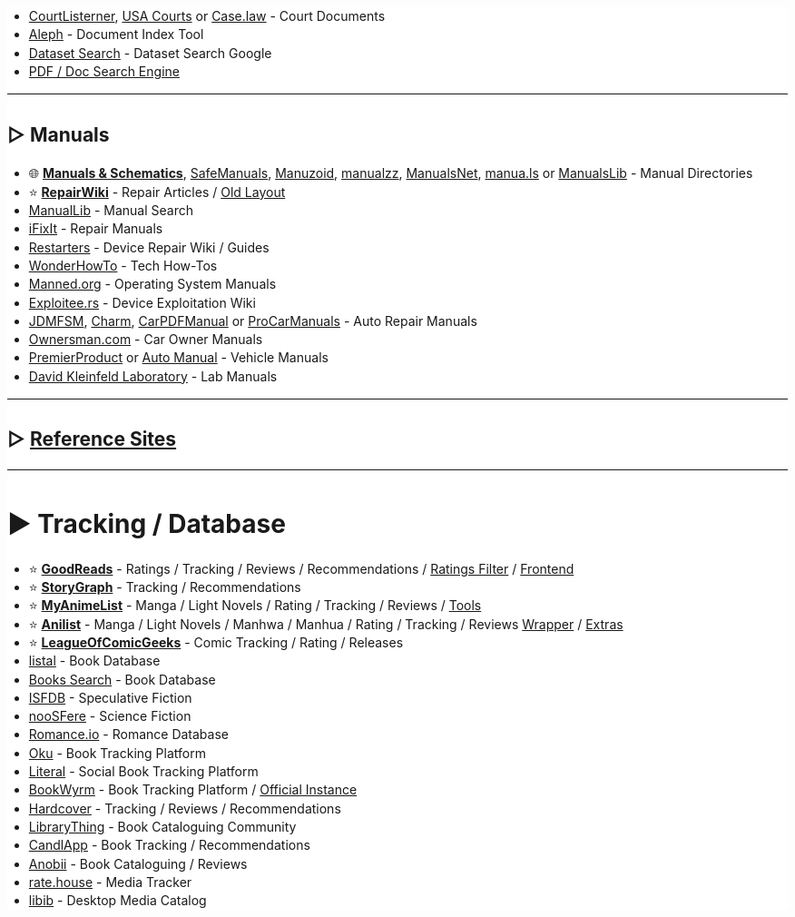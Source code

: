 * [CourtListerner](https://www.courtlistener.com/), [USA Courts](https://pacer.uscourts.gov/) or [Case.law](https://case.law/) - Court Documents
* [Aleph](https://docs.aleph.occrp.org/) - Document Index Tool
* [Dataset Search](https://datasetsearch.research.google.com/) - Dataset Search Google
* [PDF / Doc Search Engine](https://cse.google.com/cse?cx=000013508089310229747:qf70z1tyrs0)

***

## ▷ Manuals

* 🌐 **[Manuals & Schematics](https://redd.it/nlw3er)**, [SafeManuals](https://safe-manuals.com/), [Manuzoid](https://manuzoid.com/), [manualzz](https://manualzz.com/), [ManualsNet](https://manualsnet.com/), [manua.ls](https://www.manua.ls/) or [ManualsLib](https://www.manualslib.com/) - Manual Directories
* ⭐ **[RepairWiki](https://repair.wiki/)** - Repair Articles / [Old Layout](https://old.repair.wiki/)
* [ManualLib](https://www.manuallib.com/) - Manual Search
* [iFixIt](https://www.ifixit.com/) - Repair Manuals
* [Restarters](https://wiki.restarters.net/) - Device Repair Wiki / Guides
* [WonderHowTo](https://www.wonderhowto.com/) - Tech How-Tos
* [Manned.org](https://manned.org/) - Operating System Manuals
* [Exploitee.rs](https://www.exploitee.rs/) - Device Exploitation Wiki
* [JDMFSM](https://jdmfsm.info/Auto/), [Charm](https://charm.li/), [CarPDFManual](https://www.carpdfmanual.com/) or [ProCarManuals](https://procarmanuals.com/) - Auto Repair Manuals
* [Ownersman.com](https://ownersman.com/) - Car Owner Manuals
* [PremierProduct](https://www.premierproducts-uk.co.uk/) or [Auto Manual](https://www.auto-manual.com/) - Vehicle Manuals
* [David Kleinfeld Laboratory](https://neurophysics.ucsd.edu/Manuals/) - Lab Manuals

***

## ▷ [Reference Sites](https://www.reddit.com/r/FREEMEDIAHECKYEAH/wiki/edu#wiki_.25B7_reference_sites)

***

# ► Tracking / Database

* ⭐ **[GoodReads](https://www.goodreads.com/)** - Ratings / Tracking / Reviews / Recommendations / [Ratings Filter](https://www.book-filter.com/) / [Frontend](https://github.com/nesaku/BiblioReads)
* ⭐ **[StoryGraph](https://www.thestorygraph.com/)** - Tracking / Recommendations
* ⭐ **[MyAnimeList](https://myanimelist.net/)** - Manga / Light Novels / Rating / Tracking / Reviews / [Tools](https://www.reddit.com/r/FREEMEDIAHECKYEAH/wiki/storage#wiki_myanimelist_tools)
* ⭐ **[Anilist](https://anilist.co/)** - Manga / Light Novels / Manhwa / Manhua / Rating / Tracking / Reviews [Wrapper](https://github.com/AurelicButter/AniList-Node) / [Extras](https://greasyfork.org/en/scripts/370473-automail)
* ⭐ **[LeagueOfComicGeeks](https://leagueofcomicgeeks.com/)** - Comic Tracking / Rating / Releases
* [listal](https://www.listal.com/) - Book Database
* [Books Search](https://books-search.typesense.org/) - Book Database
* [ISFDB](https://isfdb.org/) - Speculative Fiction
* [nooSFere](https://www.noosfere.org/) - Science Fiction
* [Romance.io](https://www.romance.io/) - Romance Database
* [Oku](https://oku.club/) - Book Tracking Platform
* [Literal](https://literal.club/) - Social Book Tracking Platform
* [BookWyrm](https://joinbookwyrm.com/) - Book Tracking Platform / [Official Instance](https://bookwyrm.social/)
* [Hardcover](https://hardcover.app/) - Tracking / Reviews / Recommendations
* [LibraryThing](https://www.librarything.com/) - Book Cataloguing Community
* [CandlApp](https://www.candlapp.com/) - Book Tracking / Recommendations
* [Anobii](https://www.anobii.com/) - Book Cataloguing / Reviews
* [rate.house](https://rate.house/) - Media Tracker
* [libib](https://www.libib.com/) - Desktop Media Catalog
